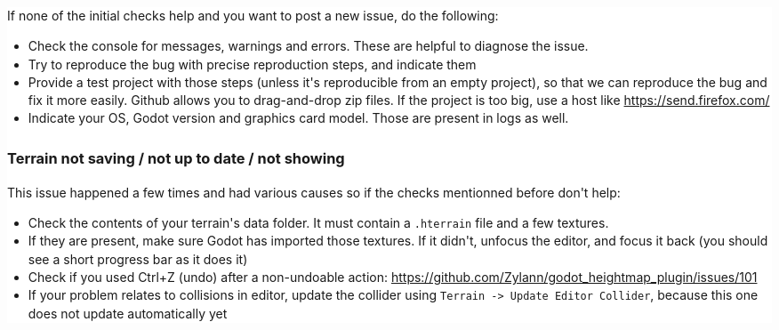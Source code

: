 If none of the initial checks help and you want to post a new issue, do the following:

- Check the console for messages, warnings and errors. These are helpful to diagnose the issue.
- Try to reproduce the bug with precise reproduction steps, and indicate them
- Provide a test project with those steps (unless it's reproducible from an empty project), so that we can reproduce the bug and fix it more easily. Github allows you to drag-and-drop zip files. If the project is too big, use a host like https://send.firefox.com/
- Indicate your OS, Godot version and graphics card model. Those are present in logs as well.


### Terrain not saving / not up to date / not showing

This issue happened a few times and had various causes so if the checks mentionned before don't help:

- Check the contents of your terrain's data folder. It must contain a `.hterrain` file and a few textures.
- If they are present, make sure Godot has imported those textures. If it didn't, unfocus the editor, and focus it back (you should see a short progress bar as it does it)
- Check if you used Ctrl+Z (undo) after a non-undoable action: https://github.com/Zylann/godot_heightmap_plugin/issues/101
- If your problem relates to collisions in editor, update the collider using `Terrain -> Update Editor Collider`, because this one does not update automatically yet